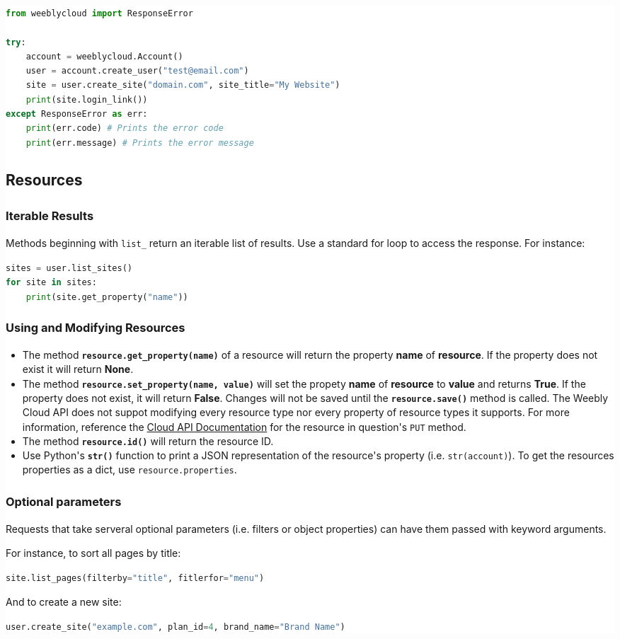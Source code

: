 ```python
from weeblycloud import ResponseError

try:
	account = weeblycloud.Account()
	user = account.create_user("test@email.com")
	site = user.create_site("domain.com", site_title="My Website")
	print(site.login_link())
except ResponseError as err:
	print(err.code) # Prints the error code
	print(err.message) # Prints the error message
```

## Resources

### Iterable Results
Methods beginning with `list_` return an iterable list of results. Use a standard for loop to access the response. For instance:

```python
sites = user.list_sites()
for site in sites:
	print(site.get_property("name"))
```

### Using and Modifying Resources
- The method **`resource.get_property(name)`** of a resource will return the property **name** of **resource**. If the property does not exist it will return **None**.
- The method **`resource.set_property(name, value)`** will set the propety **name** of **resource** to **value** and returns **True**. If the property does not exist, it will return **False**. Changes will not be saved until the **`resource.save()`** method is called. The Weebly Cloud API does not suppot modifying every resource type nor every property of resource types it supports. For more information, reference the [Cloud API Documentation](https://cloud-developer.weebly.com/about-the-rest-apis.html) for the resource in question's `PUT` method.
- The method **`resource.id()`** will return the resource ID.
- Use Python's **`str()`** function to print a JSON representation of the resource's property (i.e. `str(account)`). To get the resources properties as a dict, use `resource.properties`.

### Optional parameters
Requests that take serveral optional parameters (i.e. filters or object properties) can have them passed with keyword arguments.

For instance, to sort all pages by title:

```python
site.list_pages(filterby="title", fitlerfor="menu")
```

And to create a new site:

```python
user.create_site("example.com", plan_id=4, brand_name="Brand Name")

```
